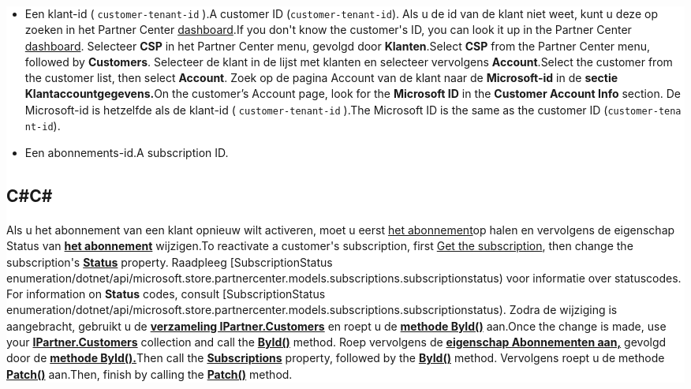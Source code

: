- <span data-ttu-id="6bade-113">Een klant-id ( `customer-tenant-id` ).</span><span class="sxs-lookup"><span data-stu-id="6bade-113">A customer ID (`customer-tenant-id`).</span></span> <span data-ttu-id="6bade-114">Als u de id van de klant niet weet, kunt u deze op zoeken in het Partner Center [dashboard](https://partner.microsoft.com/dashboard).</span><span class="sxs-lookup"><span data-stu-id="6bade-114">If you don't know the customer's ID, you can look it up in the Partner Center [dashboard](https://partner.microsoft.com/dashboard).</span></span> <span data-ttu-id="6bade-115">Selecteer **CSP** in het Partner Center menu, gevolgd door **Klanten**.</span><span class="sxs-lookup"><span data-stu-id="6bade-115">Select **CSP** from the Partner Center menu, followed by **Customers**.</span></span> <span data-ttu-id="6bade-116">Selecteer de klant in de lijst met klanten en selecteer vervolgens **Account**.</span><span class="sxs-lookup"><span data-stu-id="6bade-116">Select the customer from the customer list, then select **Account**.</span></span> <span data-ttu-id="6bade-117">Zoek op de pagina Account van de klant naar de **Microsoft-id** in de **sectie Klantaccountgegevens.**</span><span class="sxs-lookup"><span data-stu-id="6bade-117">On the customer’s Account page, look for the **Microsoft ID** in the **Customer Account Info** section.</span></span> <span data-ttu-id="6bade-118">De Microsoft-id is hetzelfde als de klant-id ( `customer-tenant-id` ).</span><span class="sxs-lookup"><span data-stu-id="6bade-118">The Microsoft ID is the same as the customer ID  (`customer-tenant-id`).</span></span>

- <span data-ttu-id="6bade-119">Een abonnements-id.</span><span class="sxs-lookup"><span data-stu-id="6bade-119">A subscription ID.</span></span>

## <a name="c"></a><span data-ttu-id="6bade-120">C\#</span><span class="sxs-lookup"><span data-stu-id="6bade-120">C\#</span></span>

<span data-ttu-id="6bade-121">Als u het abonnement van een klant opnieuw wilt activeren, moet u eerst [het abonnement](get-a-subscription-by-id.md)op halen en vervolgens de eigenschap Status van [**het abonnement**](/dotnet/api/microsoft.store.partnercenter.models.subscriptions.subscription.status) wijzigen.</span><span class="sxs-lookup"><span data-stu-id="6bade-121">To reactivate a customer's subscription, first [Get the subscription](get-a-subscription-by-id.md), then change the subscription's [**Status**](/dotnet/api/microsoft.store.partnercenter.models.subscriptions.subscription.status) property.</span></span> <span data-ttu-id="6bade-122">Raadpleeg [SubscriptionStatus enumeration/dotnet/api/microsoft.store.partnercenter.models.subscriptions.subscriptionstatus) voor informatie over statuscodes. </span><span class="sxs-lookup"><span data-stu-id="6bade-122">For information on **Status** codes, consult [SubscriptionStatus enumeration/dotnet/api/microsoft.store.partnercenter.models.subscriptions.subscriptionstatus).</span></span> <span data-ttu-id="6bade-123">Zodra de wijziging is aangebracht, gebruikt u de [**verzameling IPartner.Customers**](/dotnet/api/microsoft.store.partnercenter.ipartner.customers) en roept u de [**methode ById()**](/dotnet/api/microsoft.store.partnercenter.customers.icustomercollection.byid) aan.</span><span class="sxs-lookup"><span data-stu-id="6bade-123">Once the change is made, use your [**IPartner.Customers**](/dotnet/api/microsoft.store.partnercenter.ipartner.customers) collection and call the [**ById()**](/dotnet/api/microsoft.store.partnercenter.customers.icustomercollection.byid) method.</span></span> <span data-ttu-id="6bade-124">Roep vervolgens de [**eigenschap Abonnementen aan,**](/dotnet/api/microsoft.store.partnercenter.customers.icustomer.subscriptions) gevolgd door de [**methode ById().**](/dotnet/api/microsoft.store.partnercenter.subscriptions.isubscriptioncollection.byid)</span><span class="sxs-lookup"><span data-stu-id="6bade-124">Then call the [**Subscriptions**](/dotnet/api/microsoft.store.partnercenter.customers.icustomer.subscriptions) property, followed by the [**ById()**](/dotnet/api/microsoft.store.partnercenter.subscriptions.isubscriptioncollection.byid) method.</span></span> <span data-ttu-id="6bade-125">Vervolgens roept u de methode [**Patch()**](/dotnet/api/microsoft.store.partnercenter.subscriptions.isubscription.patch) aan.</span><span class="sxs-lookup"><span data-stu-id="6bade-125">Then, finish by calling the [**Patch()**](/dotnet/api/microsoft.store.partnercenter.subscriptions.isubscription.patch) method.</span></span>
